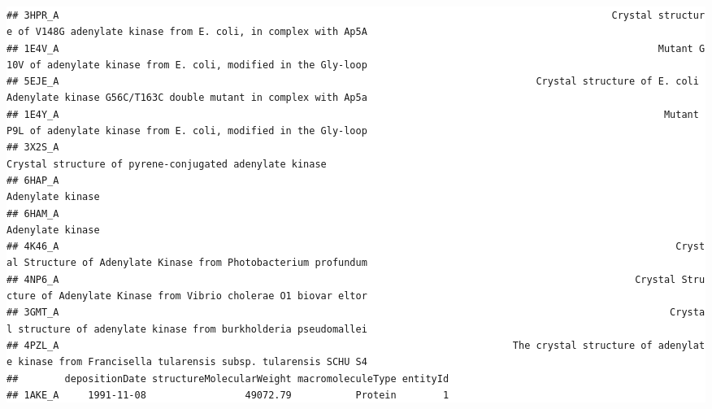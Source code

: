     ## 3HPR_A                                                                                               Crystal structure of V148G adenylate kinase from E. coli, in complex with Ap5A
    ## 1E4V_A                                                                                                       Mutant G10V of adenylate kinase from E. coli, modified in the Gly-loop
    ## 5EJE_A                                                                                  Crystal structure of E. coli Adenylate kinase G56C/T163C double mutant in complex with Ap5a
    ## 1E4Y_A                                                                                                        Mutant P9L of adenylate kinase from E. coli, modified in the Gly-loop
    ## 3X2S_A                                                                                                                      Crystal structure of pyrene-conjugated adenylate kinase
    ## 6HAP_A                                                                                                                                                             Adenylate kinase
    ## 6HAM_A                                                                                                                                                             Adenylate kinase
    ## 4K46_A                                                                                                          Crystal Structure of Adenylate Kinase from Photobacterium profundum
    ## 4NP6_A                                                                                                   Crystal Structure of Adenylate Kinase from Vibrio cholerae O1 biovar eltor
    ## 3GMT_A                                                                                                         Crystal structure of adenylate kinase from burkholderia pseudomallei
    ## 4PZL_A                                                                              The crystal structure of adenylate kinase from Francisella tularensis subsp. tularensis SCHU S4
    ##        depositionDate structureMolecularWeight macromoleculeType entityId
    ## 1AKE_A     1991-11-08                 49072.79           Protein        1